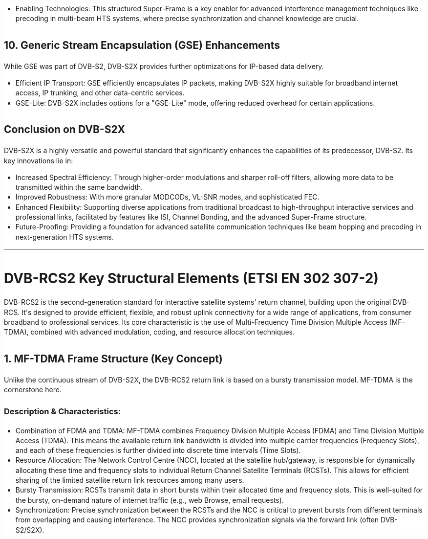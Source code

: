 - Enabling Technologies: This structured Super-Frame is a key enabler for advanced interference management techniques like precoding in multi-beam HTS systems, where precise synchronization and channel knowledge are crucial.

## 10. Generic Stream Encapsulation (GSE) Enhancements
While GSE was part of DVB-S2, DVB-S2X provides further optimizations for IP-based data delivery.
- Efficient IP Transport: GSE efficiently encapsulates IP packets, making DVB-S2X highly suitable for broadband internet access, IP trunking, and other data-centric services.
- GSE-Lite: DVB-S2X includes options for a "GSE-Lite" mode, offering reduced overhead for certain applications.

##  Conclusion on DVB-S2X
DVB-S2X is a highly versatile and powerful standard that significantly enhances the capabilities of its predecessor, DVB-S2. Its key innovations lie in:
- Increased Spectral Efficiency: Through higher-order modulations and sharper roll-off filters, allowing more data to be transmitted within the same bandwidth.
- Improved Robustness: With more granular MODCODs, VL-SNR modes, and sophisticated FEC.
- Enhanced Flexibility: Supporting diverse applications from traditional broadcast to high-throughput interactive services and professional links, facilitated by features like ISI, Channel Bonding, and the advanced Super-Frame structure.
- Future-Proofing: Providing a foundation for advanced satellite communication techniques like beam hopping and precoding in next-generation HTS systems.

---
# DVB-RCS2 Key Structural Elements (ETSI EN 302 307-2)
DVB-RCS2 is the second-generation standard for interactive satellite systems' return channel, building upon the original DVB-RCS. It's designed to provide efficient, flexible, and robust uplink connectivity for a wide range of applications, from consumer broadband to professional services.
Its core characteristic is the use of Multi-Frequency Time Division Multiple Access (MF-TDMA), combined with advanced modulation, coding, and resource allocation techniques.

## 1. MF-TDMA Frame Structure (Key Concept)
Unlike the continuous stream of DVB-S2X, the DVB-RCS2 return link is based on a bursty transmission model. MF-TDMA is the cornerstone here.
### Description & Characteristics:
- Combination of FDMA and TDMA: MF-TDMA combines Frequency Division Multiple Access (FDMA) and Time Division Multiple Access (TDMA). This means the available return link bandwidth is divided into multiple carrier frequencies (Frequency Slots), and each of these frequencies is further divided into discrete time intervals (Time Slots).
- Resource Allocation: The Network Control Centre (NCC), located at the satellite hub/gateway, is responsible for dynamically allocating these time and frequency slots to individual Return Channel Satellite Terminals (RCSTs). This allows for efficient sharing of the limited satellite return link resources among many users.
- Bursty Transmission: RCSTs transmit data in short bursts within their allocated time and frequency slots. This is well-suited for the bursty, on-demand nature of internet traffic (e.g., web Browse, email requests).
- Synchronization: Precise synchronization between the RCSTs and the NCC is critical to prevent bursts from different terminals from overlapping and causing interference. The NCC provides synchronization signals via the forward link (often DVB-S2/S2X).
